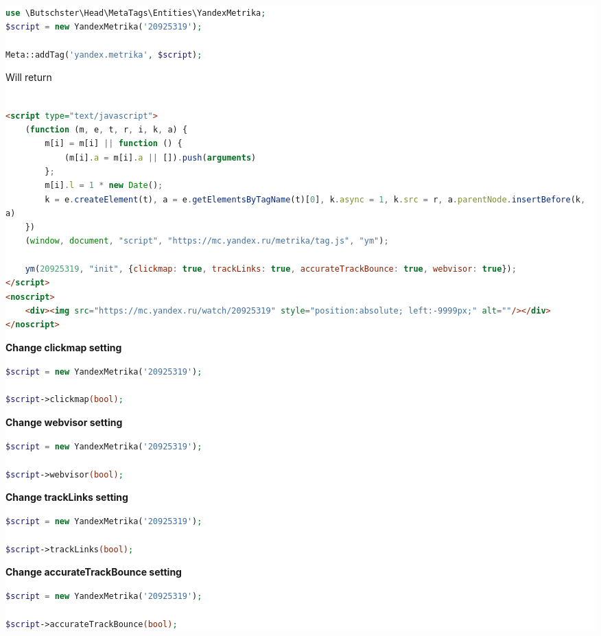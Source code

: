 ```php
use \Butschster\Head\MetaTags\Entities\YandexMetrika;
$script = new YandexMetrika('20925319');

Meta::addTag('yandex.metrika', $script);
```

Will return

```html

<script type="text/javascript">
    (function (m, e, t, r, i, k, a) {
        m[i] = m[i] || function () {
            (m[i].a = m[i].a || []).push(arguments)
        };
        m[i].l = 1 * new Date();
        k = e.createElement(t), a = e.getElementsByTagName(t)[0], k.async = 1, k.src = r, a.parentNode.insertBefore(k, a)
    })
    (window, document, "script", "https://mc.yandex.ru/metrika/tag.js", "ym");

    ym(20925319, "init", {clickmap: true, trackLinks: true, accurateTrackBounce: true, webvisor: true});
</script>
<noscript>
    <div><img src="https://mc.yandex.ru/watch/20925319" style="position:absolute; left:-9999px;" alt=""/></div>
</noscript>
```

**Change clickmap setting**

```php
$script = new YandexMetrika('20925319');

$script->clickmap(bool);
```

**Change webvisor setting**

```php
$script = new YandexMetrika('20925319');

$script->webvisor(bool);
```

**Change trackLinks setting**

```php
$script = new YandexMetrika('20925319');

$script->trackLinks(bool);
```

**Change accurateTrackBounce setting**

```php
$script = new YandexMetrika('20925319');

$script->accurateTrackBounce(bool);
```
